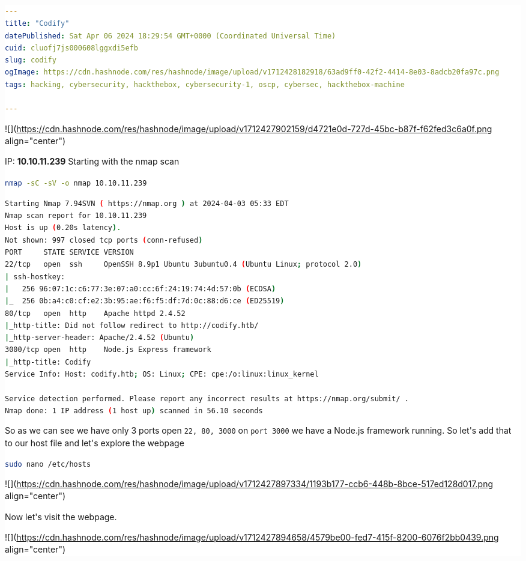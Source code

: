 ```yaml
---
title: "Codify"
datePublished: Sat Apr 06 2024 18:29:54 GMT+0000 (Coordinated Universal Time)
cuid: cluofj7js000608lggxdi5efb
slug: codify
ogImage: https://cdn.hashnode.com/res/hashnode/image/upload/v1712428182918/63ad9ff0-42f2-4414-8e03-8adcb20fa97c.png
tags: hacking, cybersecurity, hackthebox, cybersecurity-1, oscp, cybersec, hackthebox-machine

---
```


![](https://cdn.hashnode.com/res/hashnode/image/upload/v1712427902159/d4721e0d-727d-45bc-b87f-f62fed3c6a0f.png align="center")

IP: **10.10.11.239** Starting with the nmap scan

```bash
nmap -sC -sV -o nmap 10.10.11.239
```

```bash
Starting Nmap 7.94SVN ( https://nmap.org ) at 2024-04-03 05:33 EDT
Nmap scan report for 10.10.11.239
Host is up (0.20s latency).
Not shown: 997 closed tcp ports (conn-refused)
PORT     STATE SERVICE VERSION
22/tcp   open  ssh     OpenSSH 8.9p1 Ubuntu 3ubuntu0.4 (Ubuntu Linux; protocol 2.0)
| ssh-hostkey: 
|   256 96:07:1c:c6:77:3e:07:a0:cc:6f:24:19:74:4d:57:0b (ECDSA)
|_  256 0b:a4:c0:cf:e2:3b:95:ae:f6:f5:df:7d:0c:88:d6:ce (ED25519)
80/tcp   open  http    Apache httpd 2.4.52
|_http-title: Did not follow redirect to http://codify.htb/
|_http-server-header: Apache/2.4.52 (Ubuntu)
3000/tcp open  http    Node.js Express framework
|_http-title: Codify
Service Info: Host: codify.htb; OS: Linux; CPE: cpe:/o:linux:linux_kernel

Service detection performed. Please report any incorrect results at https://nmap.org/submit/ .
Nmap done: 1 IP address (1 host up) scanned in 56.10 seconds
```

So as we can see we have only 3 ports open `22, 80, 3000` on `port 3000` we have a Node.js framework running. So let's add that to our host file and let's explore the webpage

```bash
sudo nano /etc/hosts
```

![](https://cdn.hashnode.com/res/hashnode/image/upload/v1712427897334/1193b177-ccb6-448b-8bce-517ed128d017.png align="center")

Now let's visit the webpage.

![](https://cdn.hashnode.com/res/hashnode/image/upload/v1712427894658/4579be00-fed7-415f-8200-6076f2bb0439.png align="center")
